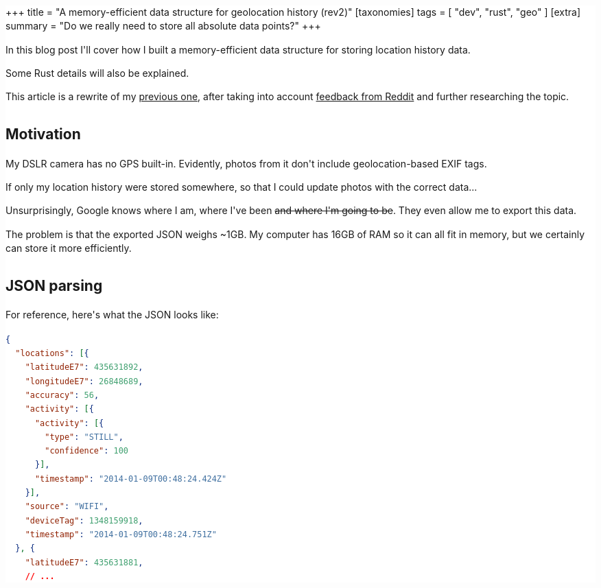 +++
title = "A memory-efficient data structure for geolocation history (rev2)"
[taxonomies]
tags = [ "dev", "rust", "geo" ]
[extra]
summary = "Do we really need to store all absolute data points?"
+++

In this blog post I'll cover how I built a memory-efficient data structure for storing location history data.  
  
Some Rust details will also be explained.  

This article is a rewrite of my [previous one](@/posts/2022-10-31-data-structure-geolocation-history.md), after taking into account [feedback from Reddit][reddit-comments] and further researching the topic.
  
## Motivation  
  
My DSLR camera has no GPS built-in. Evidently, photos from it don't include geolocation-based EXIF tags.  
  
If only my location history were stored somewhere, so that I could update photos with the correct data...  
  
Unsurprisingly, Google knows where I am, where I've been ~~and where I'm going to be~~. They even allow me to export this data.  
  
The problem is that the exported JSON weighs ~1GB. My computer has 16GB of RAM so it can all fit in memory, but we certainly can store it more efficiently.  
  
## JSON parsing  
  
For reference, here's what the JSON looks like:  
```json
{
  "locations": [{
    "latitudeE7": 435631892,
    "longitudeE7": 26848689,
    "accuracy": 56,
    "activity": [{
      "activity": [{
        "type": "STILL",
        "confidence": 100
      }],
      "timestamp": "2014-01-09T00:48:24.424Z"
    }],
    "source": "WIFI",
    "deviceTag": 1348159918,
    "timestamp": "2014-01-09T00:48:24.751Z"
  }, {
    "latitudeE7": 435631881,
    // ...
```  
  

[3b1b-video]: https://www.youtube.com/watch?v=3s7h2MHQtxc
[reddit-comments]: https://www.reddit.com/r/rust/comments/yil0i8/blog_post_a_memoryefficient_data_structure_for